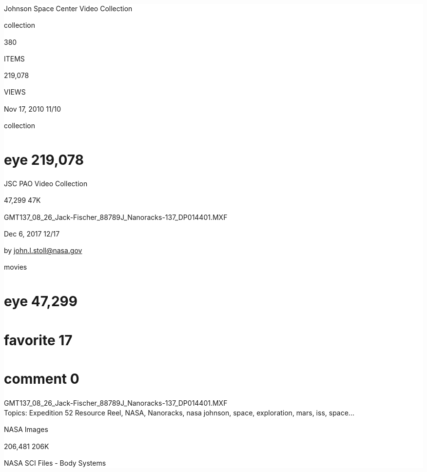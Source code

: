 Johnson Space Center Video Collection

<span class="sr-only">collection</span>

380

ITEMS

219,078

VIEWS

Nov 17, 2010 11/10

<span class="iconochive-collection" aria-hidden="true"></span><span class="sr-only">collection</span>

<span class="iconochive-eye" aria-hidden="true"></span><span class="sr-only">eye</span> 219,078
===============================================================================================

<a href="/details/jsc-pao-video-collection" class="stealth"></a>

JSC PAO Video Collection

47,299 47K

[](/details/GMT137_08_26_Jack-Fischer_88789J_Nanoracks-137_DP014401.MXF "GMT137_08_26_Jack-Fischer_88789J_Nanoracks-137_DP014401.MXF")

GMT137\_08\_26\_Jack-Fischer\_88789J\_Nanoracks-137\_DP014401.MXF

Dec 6, 2017 12/17

<span class="hidden-lists">by</span> <span class="byv" title="john.l.stoll@nasa.gov">john.l.stoll@nasa.gov</span>

<span class="iconochive-movies" aria-hidden="true"></span><span class="sr-only">movies</span>

<span class="iconochive-eye" aria-hidden="true"></span><span class="sr-only">eye</span> 47,299
==============================================================================================

<span class="iconochive-favorite" aria-hidden="true"></span><span class="sr-only">favorite</span> 17
====================================================================================================

<span class="iconochive-comment" aria-hidden="true"></span><span class="sr-only">comment</span> 0
=================================================================================================

GMT137\_08\_26\_Jack-Fischer\_88789J\_Nanoracks-137\_DP014401.MXF  
Topics: Expedition 52 Resource Reel, NASA, Nanoracks, nasa johnson, space, exploration, mars, iss, space...  

<a href="/details/nasa" class="stealth"></a>

NASA Images

206,481 206K

[](/details/NasaSciFiles-BodySystems "NASA SCI Files - Body Systems")

NASA SCI Files - Body Systems
